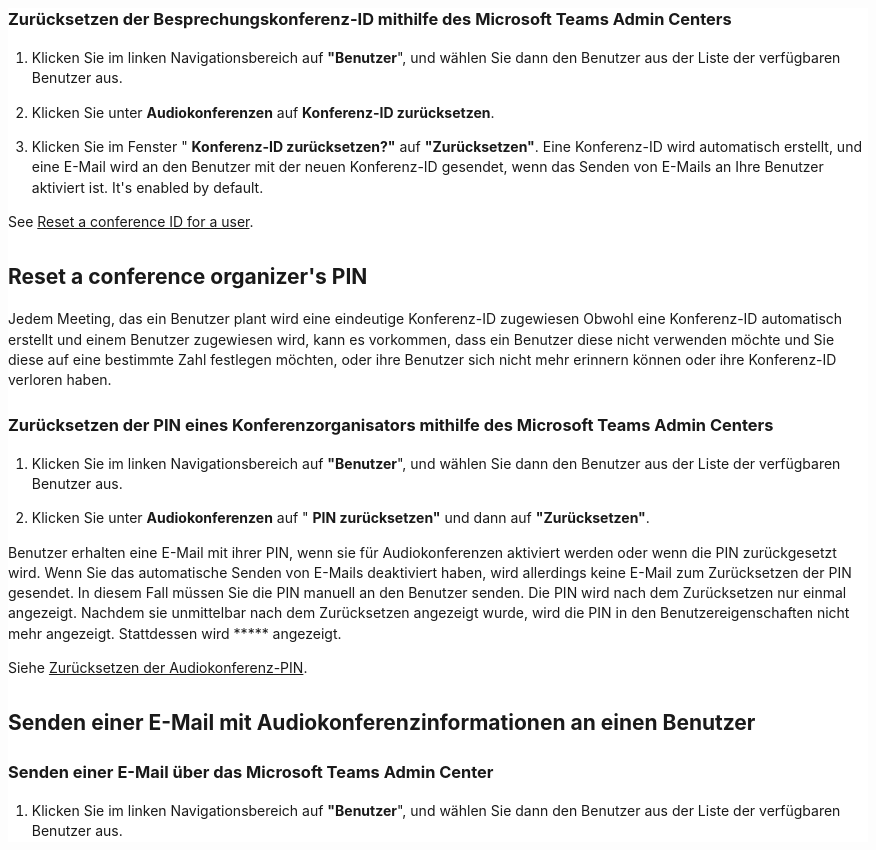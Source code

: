 ### <a name="reset-the-meeting-conference-id-using-the-microsoft-teams-admin-center"></a>Zurücksetzen der Besprechungskonferenz-ID mithilfe des Microsoft Teams Admin Centers

1. Klicken Sie im linken Navigationsbereich auf **"Benutzer**", und wählen Sie dann den Benutzer aus der Liste der verfügbaren Benutzer aus.

2. Klicken Sie unter **Audiokonferenzen** auf **Konferenz-ID zurücksetzen**.  

3. Klicken Sie im Fenster " **Konferenz-ID zurücksetzen?"** auf **"Zurücksetzen"**. Eine Konferenz-ID wird automatisch erstellt, und eine E-Mail wird an den Benutzer mit der neuen Konferenz-ID gesendet, wenn das Senden von E-Mails an Ihre Benutzer aktiviert ist. It's enabled by default.

See [Reset a conference ID for a user](reset-a-conference-id-for-a-user-in-teams.md).

## <a name="reset-a-conference-organizers-pin"></a>Reset a conference organizer's PIN

Jedem Meeting, das ein Benutzer plant wird eine eindeutige Konferenz-ID zugewiesen Obwohl eine Konferenz-ID automatisch erstellt und einem Benutzer zugewiesen wird, kann es vorkommen, dass ein Benutzer diese nicht verwenden möchte und Sie diese auf eine bestimmte Zahl festlegen möchten, oder ihre Benutzer sich nicht mehr erinnern können oder ihre Konferenz-ID verloren haben.

### <a name="reset-a-conference-organizers-pin-using-the-microsoft-teams-admin-center"></a>Zurücksetzen der PIN eines Konferenzorganisators mithilfe des Microsoft Teams Admin Centers

1. Klicken Sie im linken Navigationsbereich auf **"Benutzer**", und wählen Sie dann den Benutzer aus der Liste der verfügbaren Benutzer aus.

2. Klicken Sie unter **Audiokonferenzen** auf " **PIN zurücksetzen"** und dann auf **"Zurücksetzen"**.
  
Benutzer erhalten eine E-Mail mit ihrer PIN, wenn sie für Audiokonferenzen aktiviert werden oder wenn die PIN zurückgesetzt wird. Wenn Sie das automatische Senden von E-Mails deaktiviert haben, wird allerdings keine E-Mail zum Zurücksetzen der PIN gesendet. In diesem Fall müssen Sie die PIN manuell an den Benutzer senden. Die PIN wird nach dem Zurücksetzen nur einmal angezeigt. Nachdem sie unmittelbar nach dem Zurücksetzen angezeigt wurde, wird die PIN in den Benutzereigenschaften nicht mehr angezeigt. Stattdessen wird ***** angezeigt.
  
Siehe [Zurücksetzen der Audiokonferenz-PIN](reset-the-audio-conferencing-pin-in-teams.md).
  
## <a name="send-an-email-with-audio-conferencing-information-to-a-user"></a>Senden einer E-Mail mit Audiokonferenzinformationen an einen Benutzer

### <a name="send-an-email-using-the-microsoft-teams-admin-center"></a>Senden einer E-Mail über das Microsoft Teams Admin Center

1. Klicken Sie im linken Navigationsbereich auf **"Benutzer**", und wählen Sie dann den Benutzer aus der Liste der verfügbaren Benutzer aus.
